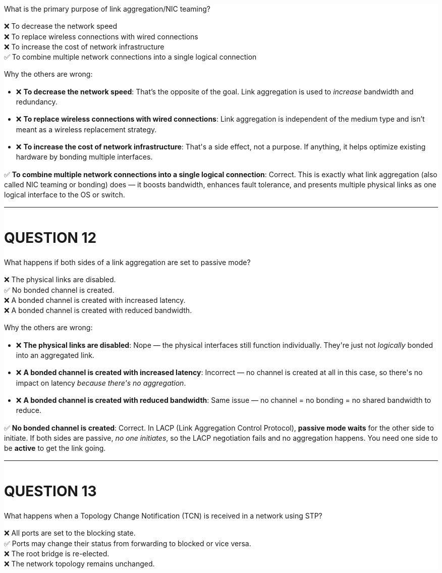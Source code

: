 What is the primary purpose of link aggregation/NIC teaming?

❌ To decrease the network speed  
❌ To replace wireless connections with wired connections  
❌ To increase the cost of network infrastructure  
✅ To combine multiple network connections into a single logical connection  

Why the others are wrong:

- ❌ **To decrease the network speed**: That’s the opposite of the goal. Link aggregation is used to *increase* bandwidth and redundancy.

- ❌ **To replace wireless connections with wired connections**: Link aggregation is independent of the medium type and isn’t meant as a wireless replacement strategy.

- ❌ **To increase the cost of network infrastructure**: That's a side effect, not a purpose. If anything, it helps optimize existing hardware by bonding multiple interfaces.

✅ **To combine multiple network connections into a single logical connection**: Correct. This is exactly what link aggregation (also called NIC teaming or bonding) does — it boosts bandwidth, enhances fault tolerance, and presents multiple physical links as one logical interface to the OS or switch.

---
# QUESTION 12

What happens if both sides of a link aggregation are set to passive mode?

❌ The physical links are disabled.  
✅ No bonded channel is created.  
❌ A bonded channel is created with increased latency.  
❌ A bonded channel is created with reduced bandwidth.  

Why the others are wrong:

- ❌ **The physical links are disabled**: Nope — the physical interfaces still function individually. They're just not *logically* bonded into an aggregated link.

- ❌ **A bonded channel is created with increased latency**: Incorrect — no channel is created at all in this case, so there's no impact on latency *because there's no aggregation*.

- ❌ **A bonded channel is created with reduced bandwidth**: Same issue — no channel = no bonding = no shared bandwidth to reduce.

✅ **No bonded channel is created**: Correct. In LACP (Link Aggregation Control Protocol), **passive mode waits** for the other side to initiate. If both sides are passive, *no one initiates*, so the LACP negotiation fails and no aggregation happens. You need one side to be **active** to get the link going.

---
# QUESTION 13

What happens when a Topology Change Notification (TCN) is received in a network using STP?

❌ All ports are set to the blocking state.  
✅ Ports may change their status from forwarding to blocked or vice versa.  
❌ The root bridge is re-elected.  
❌ The network topology remains unchanged.  
